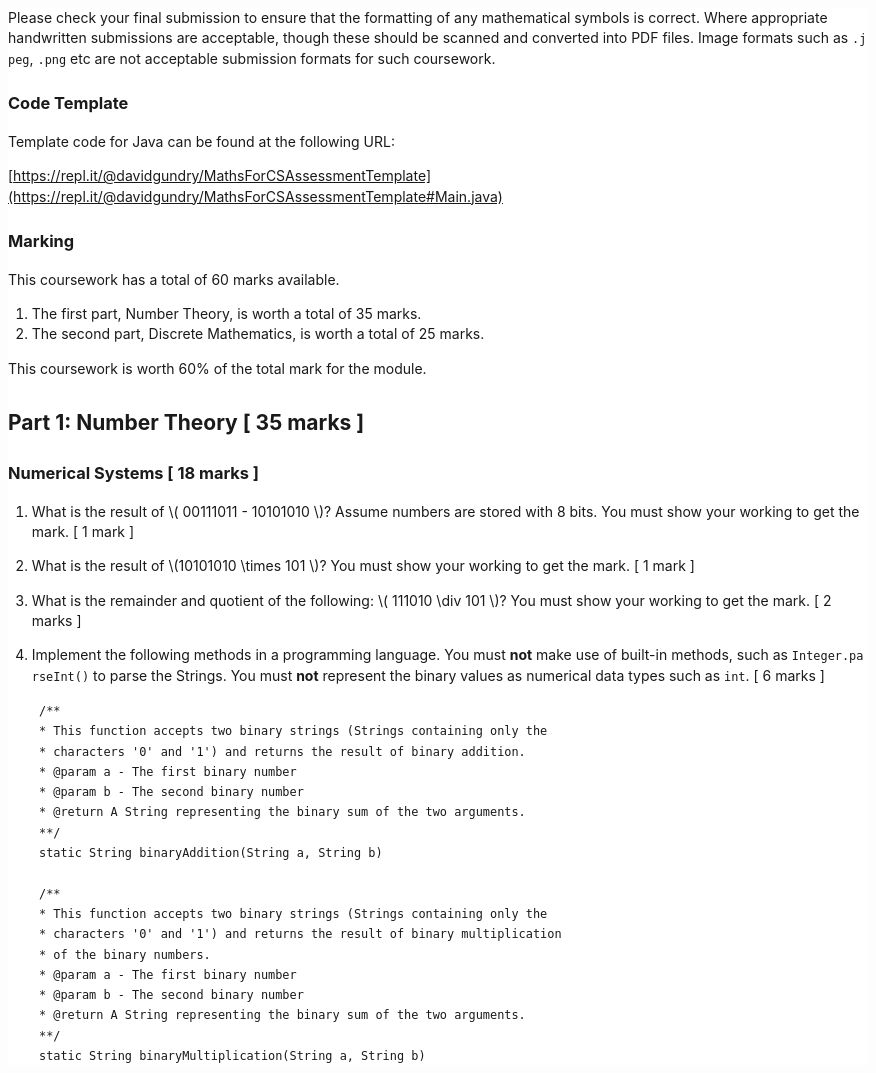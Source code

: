 Please check your final submission to ensure that the formatting of any mathematical symbols is correct. Where appropriate handwritten submissions are acceptable, though these should be scanned and converted into PDF files. Image formats such as `.jpeg`, `.png` etc are not acceptable submission formats for such coursework.

### Code Template

Template code for Java can be found at the following URL:

[https://repl.it/@davidgundry/MathsForCSAssessmentTemplate](https://repl.it/@davidgundry/MathsForCSAssessmentTemplate#Main.java)

<iframe height="400px" width="100%" src="https://repl.it/@davidgundry/MathsForCSAssessmentTemplate?lite=true" scrolling="no" frameborder="no" allowtransparency="true" allowfullscreen="true" sandbox="allow-forms allow-pointer-lock allow-popups allow-same-origin allow-scripts allow-modals"></iframe>

### Marking

This coursework has a total of 60 marks available.

1. The first part, Number Theory, is worth a total of 35 marks.
2. The second part, Discrete Mathematics, is worth a total of 25 marks.

This coursework is worth 60% of the total mark for the module.

## Part 1: Number Theory <span class="marks">[ 35 marks ]</span>

### Numerical Systems <span class="marks">[ 18 marks ]</span>

1. What is the result of \\( 00111011 - 10101010 \\)? Assume numbers are stored with 8 bits. You must show your working to get the mark. <span class="marks">[ 1 mark ]</span>
2. What is the result of \\(10101010 \\times 101 \\)? You must show your working to get the mark. <span class="marks">[ 1 mark ]</span>
3. What is the remainder and quotient of the following: \\( 111010 \\div 101 \\)? You must show your working to get the mark. <span class="marks">[ 2 marks ]</span>
4. Implement the following methods in a programming language. You must **not** make use of built-in methods, such as `Integer.parseInt()` to parse the Strings. You must **not** represent the binary values as numerical data types such as `int`. <span class="marks">[ 6 marks ]</span>

        /**
        * This function accepts two binary strings (Strings containing only the
        * characters '0' and '1') and returns the result of binary addition.
        * @param a - The first binary number
        * @param b - The second binary number
        * @return A String representing the binary sum of the two arguments.
        **/
        static String binaryAddition(String a, String b)

        /**
        * This function accepts two binary strings (Strings containing only the
        * characters '0' and '1') and returns the result of binary multiplication
        * of the binary numbers.
        * @param a - The first binary number
        * @param b - The second binary number
        * @return A String representing the binary sum of the two arguments.
        **/
        static String binaryMultiplication(String a, String b)
